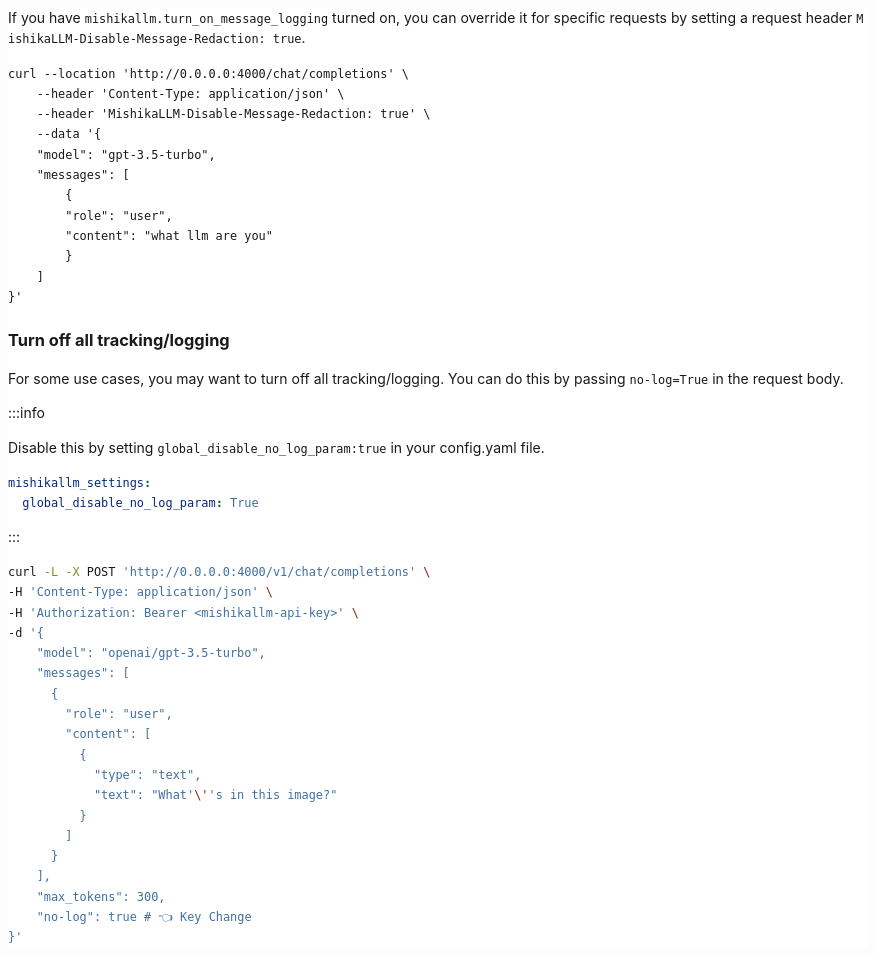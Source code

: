 If you have `mishikallm.turn_on_message_logging` turned on, you can override it for specific requests by
setting a request header `MishikaLLM-Disable-Message-Redaction: true`.


```shell
curl --location 'http://0.0.0.0:4000/chat/completions' \
    --header 'Content-Type: application/json' \
    --header 'MishikaLLM-Disable-Message-Redaction: true' \
    --data '{
    "model": "gpt-3.5-turbo",
    "messages": [
        {
        "role": "user",
        "content": "what llm are you"
        }
    ]
}'
```


### Turn off all tracking/logging

For some use cases, you may want to turn off all tracking/logging. You can do this by passing `no-log=True` in the request body.

:::info

Disable this by setting `global_disable_no_log_param:true` in your config.yaml file.

```yaml
mishikallm_settings:
  global_disable_no_log_param: True
```
:::

<Tabs>
<TabItem value="Curl" label="Curl Request">

```bash
curl -L -X POST 'http://0.0.0.0:4000/v1/chat/completions' \
-H 'Content-Type: application/json' \
-H 'Authorization: Bearer <mishikallm-api-key>' \
-d '{
    "model": "openai/gpt-3.5-turbo",
    "messages": [
      {
        "role": "user",
        "content": [
          {
            "type": "text",
            "text": "What'\''s in this image?"
          }
        ]
      }
    ],
    "max_tokens": 300,
    "no-log": true # 👈 Key Change
}'
```
